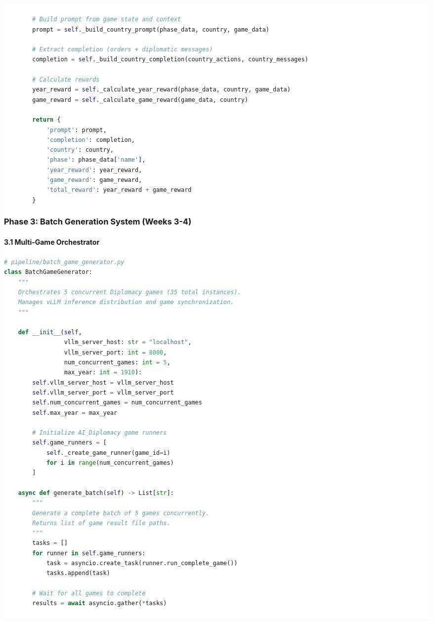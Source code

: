 ```python
        
        # Build prompt from game state and context
        prompt = self._build_country_prompt(phase_data, country, game_data)
        
        # Extract completion (orders + diplomatic messages)
        completion = self._build_country_completion(country_actions, country_messages)
        
        # Calculate rewards
        year_reward = self._calculate_year_reward(phase_data, country, game_data)
        game_reward = self._calculate_game_reward(game_data, country)
        
        return {
            'prompt': prompt,
            'completion': completion,
            'country': country,
            'phase': phase_data['name'],
            'year_reward': year_reward,
            'game_reward': game_reward,
            'total_reward': year_reward + game_reward
        }
```

### Phase 3: Batch Generation System (Weeks 3-4)

#### 3.1 Multi-Game Orchestrator

```python
# pipeline/batch_game_generator.py
class BatchGameGenerator:
    """
    Orchestrates 5 concurrent Diplomacy games (35 total instances).
    Manages vLLM inference distribution and game synchronization.
    """
    
    def __init__(self, 
                 vllm_server_host: str = "localhost",
                 vllm_server_port: int = 8000,
                 num_concurrent_games: int = 5,
                 max_year: int = 1910):
        self.vllm_server_host = vllm_server_host
        self.vllm_server_port = vllm_server_port
        self.num_concurrent_games = num_concurrent_games
        self.max_year = max_year
        
        # Initialize AI_Diplomacy game runners
        self.game_runners = [
            self._create_game_runner(game_id=i) 
            for i in range(num_concurrent_games)
        ]
    
    async def generate_batch(self) -> List[str]:
        """
        Generate a complete batch of 5 games concurrently.
        Returns list of game result file paths.
        """
        tasks = []
        for runner in self.game_runners:
            task = asyncio.create_task(runner.run_complete_game())
            tasks.append(task)
        
        # Wait for all games to complete
        results = await asyncio.gather(*tasks)
        
```